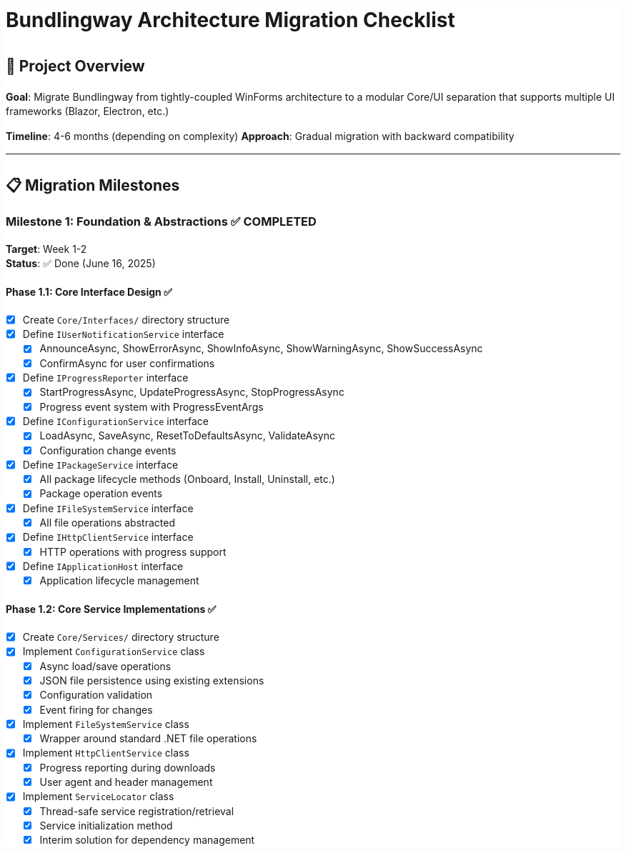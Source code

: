 # Bundlingway Architecture Migration Checklist

## 🎯 **Project Overview**
**Goal**: Migrate Bundlingway from tightly-coupled WinForms architecture to a modular Core/UI separation that supports multiple UI frameworks (Blazor, Electron, etc.)

**Timeline**: 4-6 months (depending on complexity)
**Approach**: Gradual migration with backward compatibility

---

## 📋 **Migration Milestones**

### **Milestone 1: Foundation & Abstractions** ✅ **COMPLETED**
**Target**: Week 1-2  
**Status**: ✅ Done (June 16, 2025)

#### **Phase 1.1: Core Interface Design** ✅
- [x] Create `Core/Interfaces/` directory structure
- [x] Define `IUserNotificationService` interface
  - [x] AnnounceAsync, ShowErrorAsync, ShowInfoAsync, ShowWarningAsync, ShowSuccessAsync
  - [x] ConfirmAsync for user confirmations
- [x] Define `IProgressReporter` interface
  - [x] StartProgressAsync, UpdateProgressAsync, StopProgressAsync
  - [x] Progress event system with ProgressEventArgs
- [x] Define `IConfigurationService` interface
  - [x] LoadAsync, SaveAsync, ResetToDefaultsAsync, ValidateAsync
  - [x] Configuration change events
- [x] Define `IPackageService` interface
  - [x] All package lifecycle methods (Onboard, Install, Uninstall, etc.)
  - [x] Package operation events
- [x] Define `IFileSystemService` interface
  - [x] All file operations abstracted
- [x] Define `IHttpClientService` interface
  - [x] HTTP operations with progress support
- [x] Define `IApplicationHost` interface
  - [x] Application lifecycle management

#### **Phase 1.2: Core Service Implementations** ✅
- [x] Create `Core/Services/` directory structure
- [x] Implement `ConfigurationService` class
  - [x] Async load/save operations
  - [x] JSON file persistence using existing extensions
  - [x] Configuration validation
  - [x] Event firing for changes
- [x] Implement `FileSystemService` class
  - [x] Wrapper around standard .NET file operations
- [x] Implement `HttpClientService` class
  - [x] Progress reporting during downloads
  - [x] User agent and header management
- [x] Implement `ServiceLocator` class
  - [x] Thread-safe service registration/retrieval
  - [x] Service initialization method
  - [x] Interim solution for dependency management
